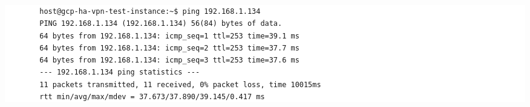             host@gcp-ha-vpn-test-instance:~$ ping 192.168.1.134
            PING 192.168.1.134 (192.168.1.134) 56(84) bytes of data.
            64 bytes from 192.168.1.134: icmp_seq=1 ttl=253 time=39.1 ms
            64 bytes from 192.168.1.134: icmp_seq=2 ttl=253 time=37.7 ms
            64 bytes from 192.168.1.134: icmp_seq=3 ttl=253 time=37.6 ms
            --- 192.168.1.134 ping statistics ---
            11 packets transmitted, 11 received, 0% packet loss, time 10015ms
            rtt min/avg/max/mdev = 37.673/37.890/39.145/0.417 ms

